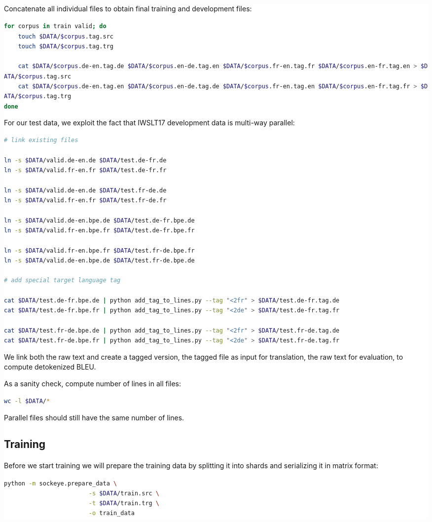 Concatenate all individual files to obtain final training and development files:

```bash
for corpus in train valid; do
    touch $DATA/$corpus.tag.src
    touch $DATA/$corpus.tag.trg

    cat $DATA/$corpus.de-en.tag.de $DATA/$corpus.en-de.tag.en $DATA/$corpus.fr-en.tag.fr $DATA/$corpus.en-fr.tag.en > $DATA/$corpus.tag.src
    cat $DATA/$corpus.de-en.tag.en $DATA/$corpus.en-de.tag.de $DATA/$corpus.fr-en.tag.en $DATA/$corpus.en-fr.tag.fr > $DATA/$corpus.tag.trg
done
```

For our test data, we exploit the fact that IWSLT17 development data is multi-way parallel:

```bash
# link existing files

ln -s $DATA/valid.de-en.de $DATA/test.de-fr.de
ln -s $DATA/valid.fr-en.fr $DATA/test.de-fr.fr

ln -s $DATA/valid.de-en.de $DATA/test.fr-de.de
ln -s $DATA/valid.fr-en.fr $DATA/test.fr-de.fr

ln -s $DATA/valid.de-en.bpe.de $DATA/test.de-fr.bpe.de
ln -s $DATA/valid.fr-en.bpe.fr $DATA/test.de-fr.bpe.fr

ln -s $DATA/valid.fr-en.bpe.fr $DATA/test.fr-de.bpe.fr
ln -s $DATA/valid.de-en.bpe.de $DATA/test.fr-de.bpe.de

# add special target language tag

cat $DATA/test.de-fr.bpe.de | python add_tag_to_lines.py --tag "<2fr" > $DATA/test.de-fr.tag.de
cat $DATA/test.de-fr.bpe.fr | python add_tag_to_lines.py --tag "<2de" > $DATA/test.de-fr.tag.fr

cat $DATA/test.fr-de.bpe.de | python add_tag_to_lines.py --tag "<2fr" > $DATA/test.fr-de.tag.de
cat $DATA/test.fr-de.bpe.fr | python add_tag_to_lines.py --tag "<2de" > $DATA/test.fr-de.tag.fr
```

We link both the raw text and create a tagged version, the tagged file as input for translation, the raw text for evaluation,
to compute detokenized BLEU.

As a sanity check, compute number of lines in all files:

```bash
wc -l $DATA/*
```

Parallel files should still have the same number of lines.

## Training

Before we start training we will prepare the training data by splitting it into shards and serializing it in matrix format:
```bash
python -m sockeye.prepare_data \
                        -s $DATA/train.src \
                        -t $DATA/train.trg \
                        -o train_data
```

